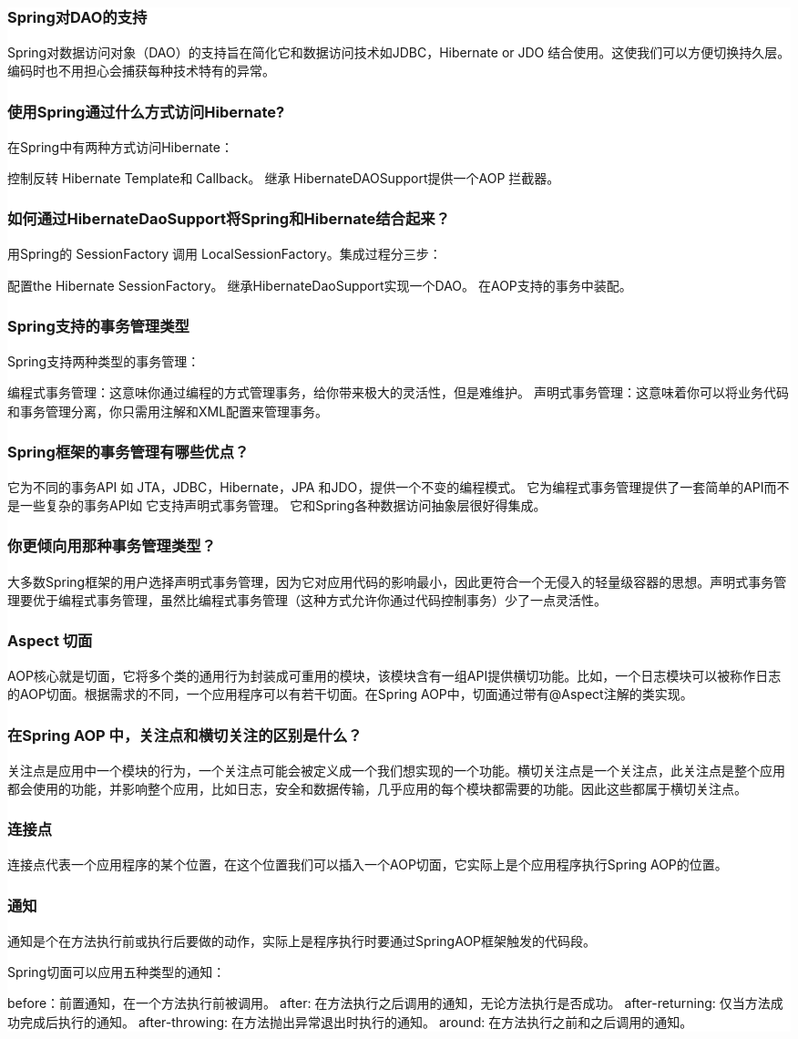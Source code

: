 ### Spring对DAO的支持

Spring对数据访问对象（DAO）的支持旨在简化它和数据访问技术如JDBC，Hibernate or JDO 结合使用。这使我们可以方便切换持久层。编码时也不用担心会捕获每种技术特有的异常。

### 使用Spring通过什么方式访问Hibernate?

在Spring中有两种方式访问Hibernate：

控制反转 Hibernate Template和 Callback。 继承 HibernateDAOSupport提供一个AOP 拦截器。

### 如何通过HibernateDaoSupport将Spring和Hibernate结合起来？

用Spring的 SessionFactory 调用 LocalSessionFactory。集成过程分三步：

配置the Hibernate SessionFactory。 继承HibernateDaoSupport实现一个DAO。 在AOP支持的事务中装配。

### Spring支持的事务管理类型

Spring支持两种类型的事务管理：

编程式事务管理：这意味你通过编程的方式管理事务，给你带来极大的灵活性，但是难维护。 声明式事务管理：这意味着你可以将业务代码和事务管理分离，你只需用注解和XML配置来管理事务。

### Spring框架的事务管理有哪些优点？

它为不同的事务API 如 JTA，JDBC，Hibernate，JPA 和JDO，提供一个不变的编程模式。 它为编程式事务管理提供了一套简单的API而不是一些复杂的事务API如 它支持声明式事务管理。 它和Spring各种数据访问抽象层很好得集成。

### 你更倾向用那种事务管理类型？

大多数Spring框架的用户选择声明式事务管理，因为它对应用代码的影响最小，因此更符合一个无侵入的轻量级容器的思想。声明式事务管理要优于编程式事务管理，虽然比编程式事务管理（这种方式允许你通过代码控制事务）少了一点灵活性。

### Aspect 切面

AOP核心就是切面，它将多个类的通用行为封装成可重用的模块，该模块含有一组API提供横切功能。比如，一个日志模块可以被称作日志的AOP切面。根据需求的不同，一个应用程序可以有若干切面。在Spring AOP中，切面通过带有@Aspect注解的类实现。

### 在Spring AOP 中，关注点和横切关注的区别是什么？

关注点是应用中一个模块的行为，一个关注点可能会被定义成一个我们想实现的一个功能。横切关注点是一个关注点，此关注点是整个应用都会使用的功能，并影响整个应用，比如日志，安全和数据传输，几乎应用的每个模块都需要的功能。因此这些都属于横切关注点。

### 连接点

连接点代表一个应用程序的某个位置，在这个位置我们可以插入一个AOP切面，它实际上是个应用程序执行Spring AOP的位置。

### 通知

通知是个在方法执行前或执行后要做的动作，实际上是程序执行时要通过SpringAOP框架触发的代码段。

Spring切面可以应用五种类型的通知：

before：前置通知，在一个方法执行前被调用。 after: 在方法执行之后调用的通知，无论方法执行是否成功。 after-returning: 仅当方法成功完成后执行的通知。 after-throwing: 在方法抛出异常退出时执行的通知。 around: 在方法执行之前和之后调用的通知。
